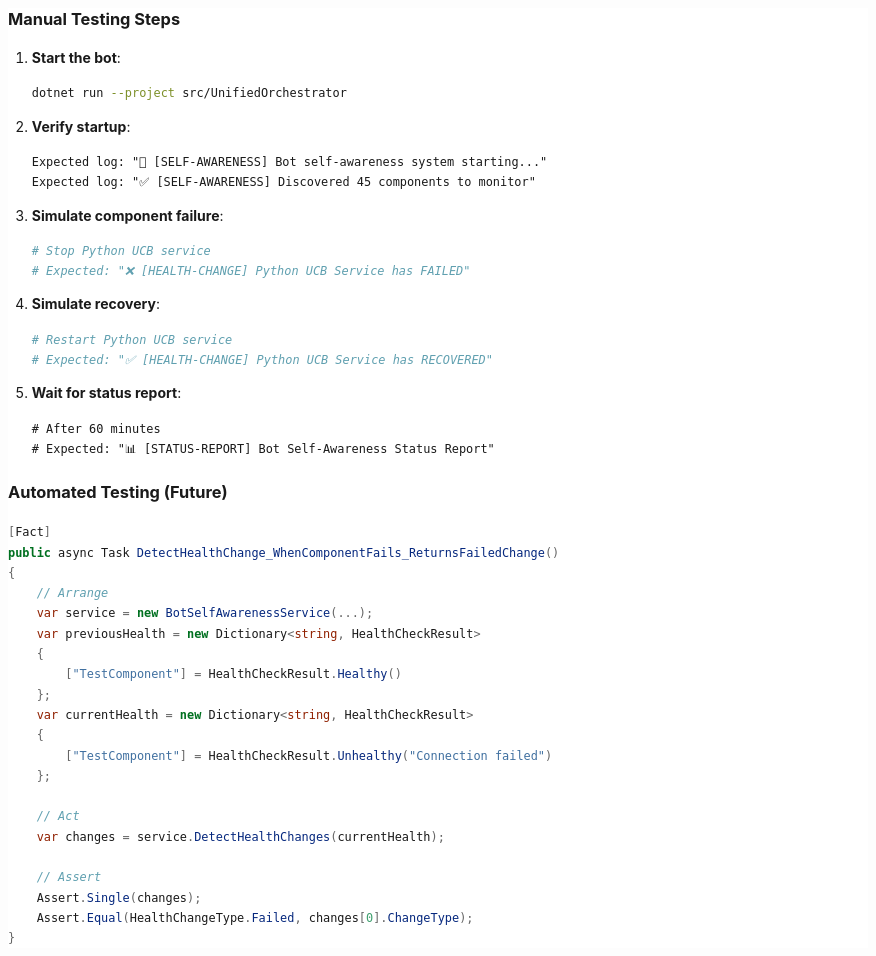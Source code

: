 ### Manual Testing Steps

1. **Start the bot**:
   ```bash
   dotnet run --project src/UnifiedOrchestrator
   ```

2. **Verify startup**:
   ```
   Expected log: "🤖 [SELF-AWARENESS] Bot self-awareness system starting..."
   Expected log: "✅ [SELF-AWARENESS] Discovered 45 components to monitor"
   ```

3. **Simulate component failure**:
   ```bash
   # Stop Python UCB service
   # Expected: "❌ [HEALTH-CHANGE] Python UCB Service has FAILED"
   ```

4. **Simulate recovery**:
   ```bash
   # Restart Python UCB service
   # Expected: "✅ [HEALTH-CHANGE] Python UCB Service has RECOVERED"
   ```

5. **Wait for status report**:
   ```
   # After 60 minutes
   # Expected: "📊 [STATUS-REPORT] Bot Self-Awareness Status Report"
   ```

### Automated Testing (Future)

```csharp
[Fact]
public async Task DetectHealthChange_WhenComponentFails_ReturnsFailedChange()
{
    // Arrange
    var service = new BotSelfAwarenessService(...);
    var previousHealth = new Dictionary<string, HealthCheckResult>
    {
        ["TestComponent"] = HealthCheckResult.Healthy()
    };
    var currentHealth = new Dictionary<string, HealthCheckResult>
    {
        ["TestComponent"] = HealthCheckResult.Unhealthy("Connection failed")
    };
    
    // Act
    var changes = service.DetectHealthChanges(currentHealth);
    
    // Assert
    Assert.Single(changes);
    Assert.Equal(HealthChangeType.Failed, changes[0].ChangeType);
}
```
